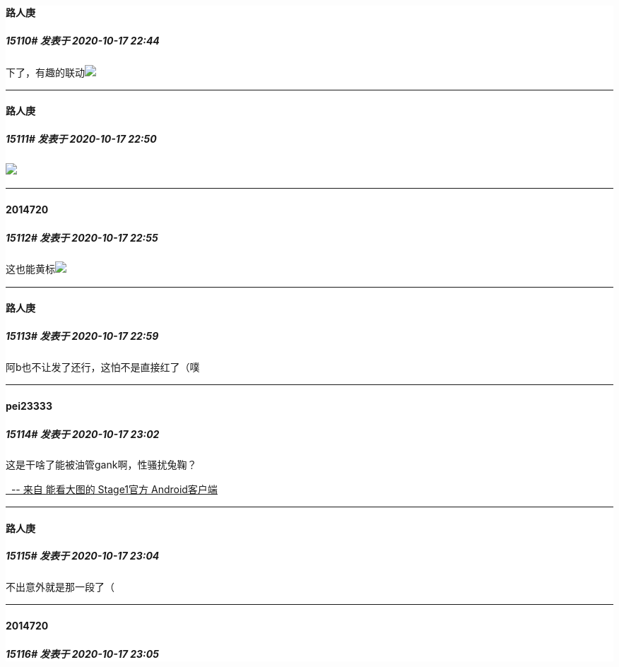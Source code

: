 ####  路人庚  
##### 15110#       发表于 2020-10-17 22:44


下了，有趣的联动<img src="https://static.saraba1st.com/image/smiley/face2017/074.png" referrerpolicy="no-referrer">


-----

####  路人庚  
##### 15111#       发表于 2020-10-17 22:50


<img src="https://static.saraba1st.com/image/smiley/face2017/067.png" referrerpolicy="no-referrer">


-----

####  2014720  
##### 15112#       发表于 2020-10-17 22:55


这也能黄标<img src="https://static.saraba1st.com/image/smiley/face2017/022.png" referrerpolicy="no-referrer">


-----

####  路人庚  
##### 15113#       发表于 2020-10-17 22:59


阿b也不让发了还行，这怕不是直接红了（噗


-----

####  pei23333  
##### 15114#       发表于 2020-10-17 23:02


这是干啥了能被油管gank啊，性骚扰兔鞠？

[  -- 来自 能看大图的 Stage1官方 Android客户端](https://www.coolapk.com/apk/140634)


-----

####  路人庚  
##### 15115#       发表于 2020-10-17 23:04


不出意外就是那一段了（


-----

####  2014720  
##### 15116#       发表于 2020-10-17 23:05
